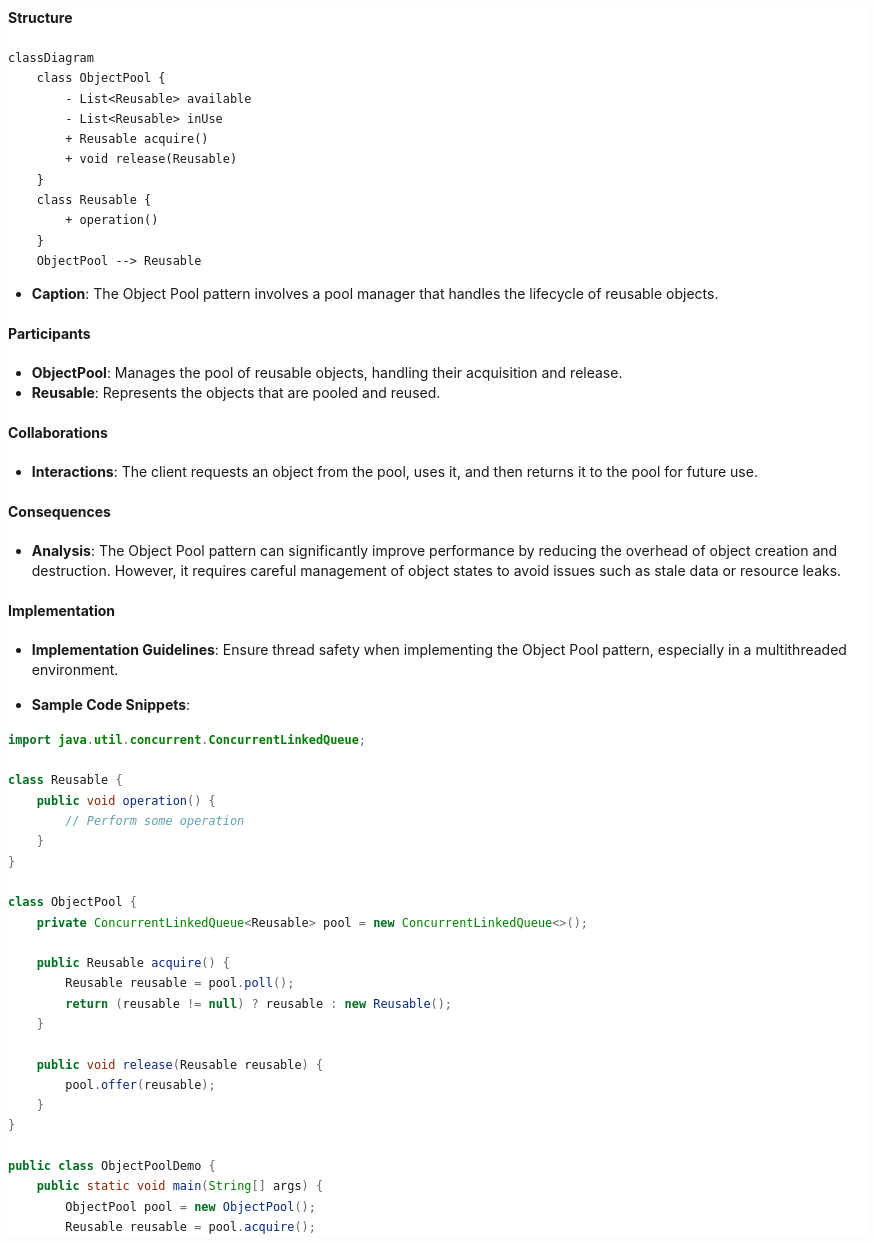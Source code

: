 #### Structure

```mermaid
classDiagram
    class ObjectPool {
        - List<Reusable> available
        - List<Reusable> inUse
        + Reusable acquire()
        + void release(Reusable)
    }
    class Reusable {
        + operation()
    }
    ObjectPool --> Reusable
```

- **Caption**: The Object Pool pattern involves a pool manager that handles the lifecycle of reusable objects.

#### Participants

- **ObjectPool**: Manages the pool of reusable objects, handling their acquisition and release.
- **Reusable**: Represents the objects that are pooled and reused.

#### Collaborations

- **Interactions**: The client requests an object from the pool, uses it, and then returns it to the pool for future use.

#### Consequences

- **Analysis**: The Object Pool pattern can significantly improve performance by reducing the overhead of object creation and destruction. However, it requires careful management of object states to avoid issues such as stale data or resource leaks.

#### Implementation

- **Implementation Guidelines**: Ensure thread safety when implementing the Object Pool pattern, especially in a multithreaded environment.

- **Sample Code Snippets**:

```java
import java.util.concurrent.ConcurrentLinkedQueue;

class Reusable {
    public void operation() {
        // Perform some operation
    }
}

class ObjectPool {
    private ConcurrentLinkedQueue<Reusable> pool = new ConcurrentLinkedQueue<>();

    public Reusable acquire() {
        Reusable reusable = pool.poll();
        return (reusable != null) ? reusable : new Reusable();
    }

    public void release(Reusable reusable) {
        pool.offer(reusable);
    }
}

public class ObjectPoolDemo {
    public static void main(String[] args) {
        ObjectPool pool = new ObjectPool();
        Reusable reusable = pool.acquire();
```